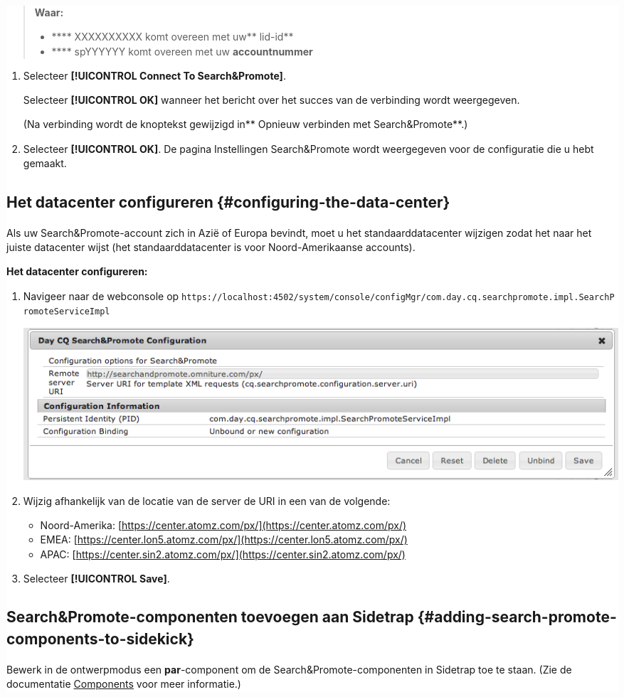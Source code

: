   >**Waar:**
   >
   >    * **** XXXXXXXXXX komt overeen met uw** lid-id**
   >    * **** spYYYYYY komt overeen met uw  **accountnummer**


1. Selecteer **[!UICONTROL Connect To Search&Promote]**.

   Selecteer **[!UICONTROL OK]** wanneer het bericht over het succes van de verbinding wordt weergegeven.

   (Na verbinding wordt de knoptekst gewijzigd in** Opnieuw verbinden met Search&amp;Promote**.)

1. Selecteer **[!UICONTROL OK]**. De pagina Instellingen Search&amp;Promote wordt weergegeven voor de configuratie die u hebt gemaakt.

## Het datacenter configureren {#configuring-the-data-center}

Als uw Search&amp;Promote-account zich in Azië of Europa bevindt, moet u het standaarddatacenter wijzigen zodat het naar het juiste datacenter wijst (het standaarddatacenter is voor Noord-Amerikaanse accounts).

**Het datacenter configureren:**

1. Navigeer naar de webconsole op `https://localhost:4502/system/console/configMgr/com.day.cq.searchpromote.impl.SearchPromoteServiceImpl`

   ![](assets/chlimage_1-61.png)

1. Wijzig afhankelijk van de locatie van de server de URI in een van de volgende:

   * Noord-Amerika: [https://center.atomz.com/px/](https://center.atomz.com/px/)
   * EMEA: [https://center.lon5.atomz.com/px/](https://center.lon5.atomz.com/px/)
   * APAC: [https://center.sin2.atomz.com/px/](https://center.sin2.atomz.com/px/)

1. Selecteer **[!UICONTROL Save]**.

## Search&amp;Promote-componenten toevoegen aan Sidetrap {#adding-search-promote-components-to-sidekick}

Bewerk in de ontwerpmodus een **par**-component om de Search&amp;Promote-componenten in Sidetrap toe te staan. (Zie de documentatie [Components](/help/sites-developing/components.md#addinganewcomponenttotheparagraphsystemdesignmode) voor meer informatie.)

